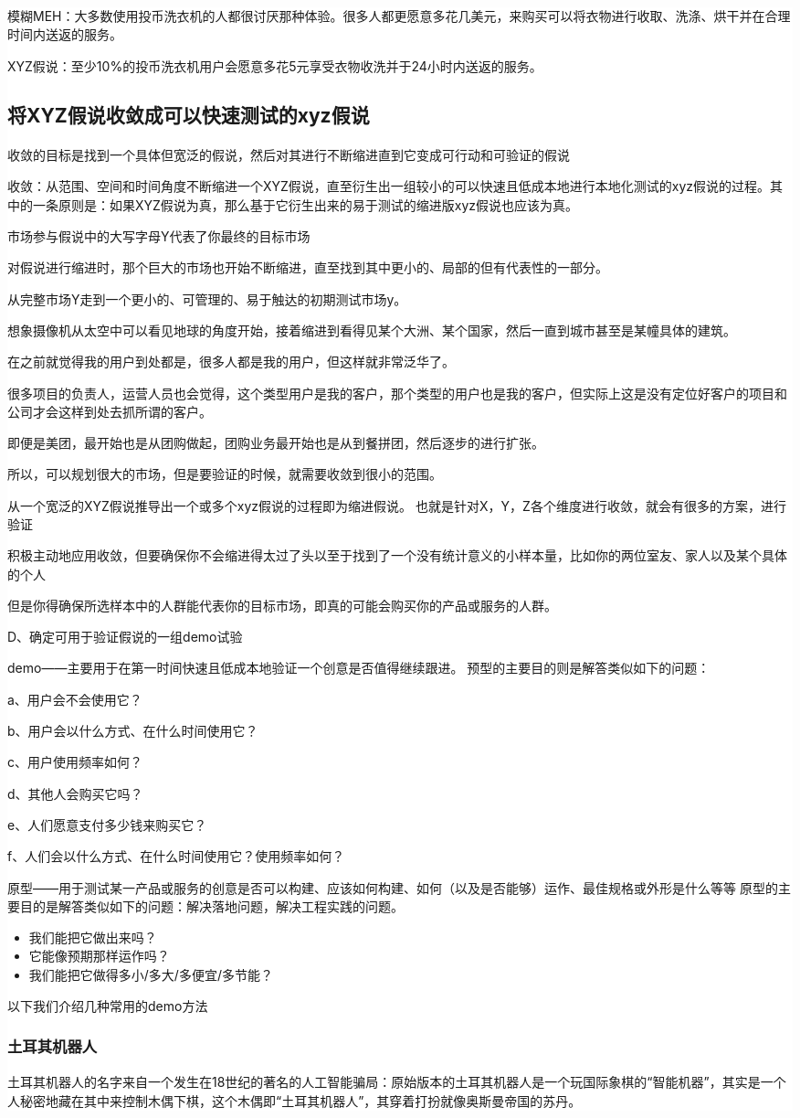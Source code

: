模糊MEH：大多数使用投币洗衣机的人都很讨厌那种体验。很多人都更愿意多花几美元，来购买可以将衣物进行收取、洗涤、烘干并在合理时间内送返的服务。

XYZ假说：至少10%的投币洗衣机用户会愿意多花5元享受衣物收洗并于24小时内送返的服务。

## 将XYZ假说收敛成可以快速测试的xyz假说

收敛的目标是找到一个具体但宽泛的假说，然后对其进行不断缩进直到它变成可行动和可验证的假说

收敛：从范围、空间和时间角度不断缩进一个XYZ假说，直至衍生出一组较小的可以快速且低成本地进行本地化测试的xyz假说的过程。其中的一条原则是：如果XYZ假说为真，那么基于它衍生出来的易于测试的缩进版xyz假说也应该为真。

市场参与假说中的大写字母Y代表了你最终的目标市场

对假说进行缩进时，那个巨大的市场也开始不断缩进，直至找到其中更小的、局部的但有代表性的一部分。

从完整市场Y走到一个更小的、可管理的、易于触达的初期测试市场y。

想象摄像机从太空中可以看见地球的角度开始，接着缩进到看得见某个大洲、某个国家，然后一直到城市甚至是某幢具体的建筑。

在之前就觉得我的用户到处都是，很多人都是我的用户，但这样就非常泛华了。

很多项目的负责人，运营人员也会觉得，这个类型用户是我的客户，那个类型的用户也是我的客户，但实际上这是没有定位好客户的项目和公司才会这样到处去抓所谓的客户。

即便是美团，最开始也是从团购做起，团购业务最开始也是从到餐拼团，然后逐步的进行扩张。

所以，可以规划很大的市场，但是要验证的时候，就需要收敛到很小的范围。

从一个宽泛的XYZ假说推导出一个或多个xyz假说的过程即为缩进假说。 也就是针对X，Y，Z各个维度进行收敛，就会有很多的方案，进行验证

积极主动地应用收敛，但要确保你不会缩进得太过了头以至于找到了一个没有统计意义的小样本量，比如你的两位室友、家人以及某个具体的个人

但是你得确保所选样本中的人群能代表你的目标市场，即真的可能会购买你的产品或服务的人群。

D、确定可用于验证假说的一组demo试验

demo——主要用于在第一时间快速且低成本地验证一个创意是否值得继续跟进。 预型的主要目的则是解答类似如下的问题：

a、用户会不会使用它？

b、用户会以什么方式、在什么时间使用它？

c、用户使用频率如何？

d、其他人会购买它吗？

e、人们愿意支付多少钱来购买它？

f、人们会以什么方式、在什么时间使用它？使用频率如何？

原型——用于测试某一产品或服务的创意是否可以构建、应该如何构建、如何（以及是否能够）运作、最佳规格或外形是什么等等 原型的主要目的是解答类似如下的问题：解决落地问题，解决工程实践的问题。

*   我们能把它做出来吗？
*   它能像预期那样运作吗？
*   我们能把它做得多小/多大/多便宜/多节能？

以下我们介绍几种常用的demo方法

### 土耳其机器人

土耳其机器人的名字来自一个发生在18世纪的著名的人工智能骗局：原始版本的土耳其机器人是一个玩国际象棋的“智能机器”，其实是一个人秘密地藏在其中来控制木偶下棋，这个木偶即“土耳其机器人”，其穿着打扮就像奥斯曼帝国的苏丹。
